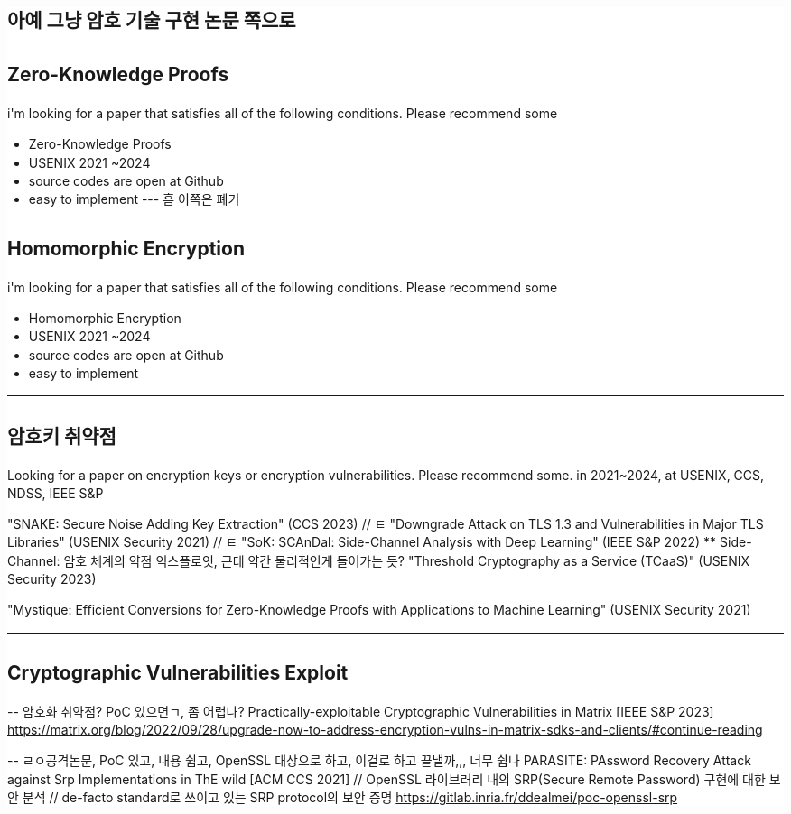 ## 아예 그냥 암호 기술 구현 논문 쪽으로
## Zero-Knowledge Proofs

i'm looking for a paper that satisfies all of the following conditions. Please recommend some
- Zero-Knowledge Proofs
- USENIX 2021 ~2024
- source codes are open at Github
- easy to implement
--- 흠 이쪽은 폐기


## Homomorphic Encryption
i'm looking for a paper that satisfies all of the following conditions. Please recommend some
- Homomorphic Encryption
- USENIX 2021 ~2024
- source codes are open at Github
- easy to implement


_____________________
## 암호키 취약점

Looking for a paper on encryption keys or encryption vulnerabilities. Please recommend some.
in 2021~2024, at USENIX, CCS, NDSS, IEEE S&P


"SNAKE: Secure Noise Adding Key Extraction" (CCS 2023)
// ㅌ
"Downgrade Attack on TLS 1.3 and Vulnerabilities in Major TLS Libraries" (USENIX Security 2021)
// ㅌ
"SoK: SCAnDal: Side-Channel Analysis with Deep Learning" (IEEE S&P 2022)
** Side-Channel: 암호 체계의 약점 익스플로잇, 근데 약간 물리적인게 들어가는 듯?
"Threshold Cryptography as a Service (TCaaS)" (USENIX Security 2023)

"Mystique: Efficient Conversions for Zero-Knowledge Proofs with Applications to Machine Learning" (USENIX Security 2021)


_____________________

## Cryptographic Vulnerabilities Exploit

-- 암호화 취약점? PoC 있으면ㄱ, 좀 어렵나?
Practically-exploitable Cryptographic Vulnerabilities in Matrix [IEEE S&P 2023]
https://matrix.org/blog/2022/09/28/upgrade-now-to-address-encryption-vulns-in-matrix-sdks-and-clients/#continue-reading


-- ㄹㅇ공격논문, PoC 있고, 내용 쉽고, OpenSSL 대상으로 하고, 이걸로 하고 끝낼까,,, 너무 쉽나
PARASITE: PAssword Recovery Attack against Srp Implementations in ThE wild [ACM CCS 2021]
// OpenSSL 라이브러리 내의 SRP(Secure Remote Password) 구현에 대한 보안 분석
// de-facto standard로 쓰이고 있는 SRP protocol의 보안 증명
https://gitlab.inria.fr/ddealmei/poc-openssl-srp
